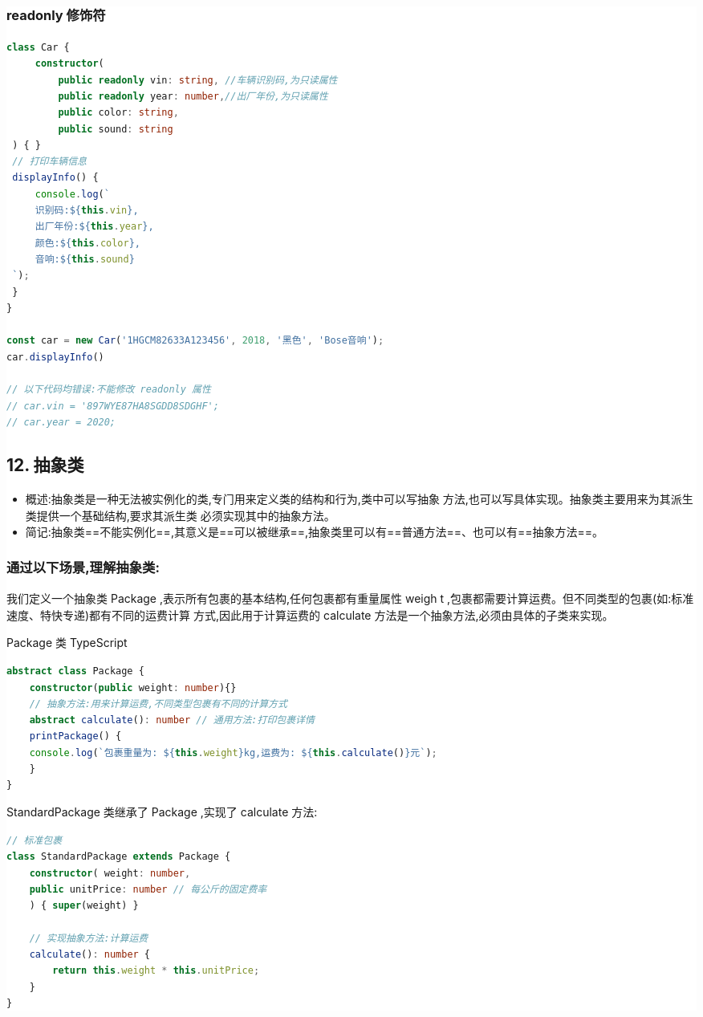 ### readonly 修饰符

```ts
class Car {
	 constructor(
		 public readonly vin: string, //⻋辆识别码,为只读属性
		 public readonly year: number,//出⼚年份,为只读属性
		 public color: string,
		 public sound: string
 ) { }
 // 打印⻋辆信息
 displayInfo() {
	 console.log(`
	 识别码:${this.vin},
	 出⼚年份:${this.year},
	 颜⾊:${this.color},
	 ⾳响:${this.sound}
 `);
 }
}

const car = new Car('1HGCM82633A123456', 2018, '⿊⾊', 'Bose⾳响');
car.displayInfo()

// 以下代码均错误:不能修改 readonly 属性
// car.vin = '897WYE87HA8SGDD8SDGHF'; 
// car.year = 2020;
```

## 12. 抽象类

- 概述:抽象类是⼀种⽆法被实例化的类,专⻔⽤来定义类的结构和⾏为,类中可以写抽象 ⽅法,也可以写具体实现。抽象类主要⽤来为其派⽣类提供⼀个基础结构,要求其派⽣类  必须实现其中的抽象⽅法。
- 简记:抽象类==不能实例化==,其意义是==可以被继承==,抽象类⾥可以有==普通⽅法==、也可以有==抽象⽅法==。 

### 通过以下场景,理解抽象类:

我们定义⼀个抽象类 Package ,表示所有包裹的基本结构,任何包裹都有重量属性 weigh t ,包裹都需要计算运费。但不同类型的包裹(如:标准速度、特快专递)都有不同的运费计算 ⽅式,因此⽤于计算运费的 calculate ⽅法是⼀个抽象⽅法,必须由具体的⼦类来实现。

Package 类 TypeScript
```ts
abstract class Package {
	constructor(public weight: number){} 
	// 抽象⽅法:⽤来计算运费,不同类型包裹有不同的计算⽅式
	abstract calculate(): number // 通⽤⽅法:打印包裹详情
	printPackage() {
	console.log(`包裹重量为: ${this.weight}kg,运费为: ${this.calculate()}元`);
	}
}
```


StandardPackage 类继承了 Package ,实现了 calculate ⽅法:
```ts
// 标准包裹
class StandardPackage extends Package {
	constructor( weight: number,
	public unitPrice: number // 每公⽄的固定费率 
	) { super(weight) }
	
	// 实现抽象⽅法:计算运费
	calculate(): number {
		return this.weight * this.unitPrice;
	} 
}

```